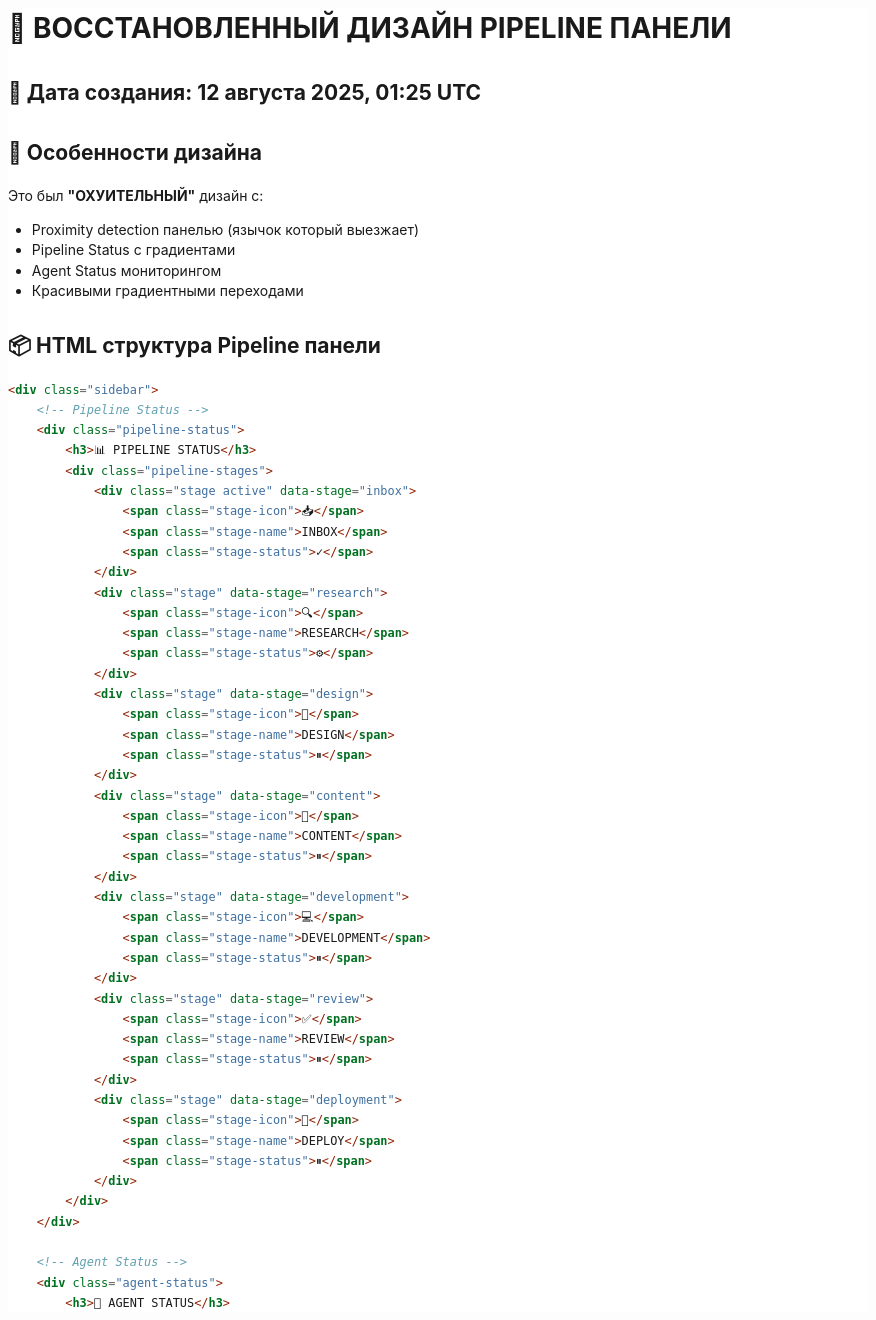 # 🎨 ВОССТАНОВЛЕННЫЙ ДИЗАЙН PIPELINE ПАНЕЛИ

## 📅 Дата создания: 12 августа 2025, 01:25 UTC

## 🌟 Особенности дизайна

Это был **"ОХУИТЕЛЬНЫЙ"** дизайн с:
- Proximity detection панелью (язычок который выезжает)
- Pipeline Status с градиентами
- Agent Status мониторингом
- Красивыми градиентными переходами

## 📦 HTML структура Pipeline панели

```html
<div class="sidebar">
    <!-- Pipeline Status -->
    <div class="pipeline-status">
        <h3>📊 PIPELINE STATUS</h3>
        <div class="pipeline-stages">
            <div class="stage active" data-stage="inbox">
                <span class="stage-icon">📥</span>
                <span class="stage-name">INBOX</span>
                <span class="stage-status">✓</span>
            </div>
            <div class="stage" data-stage="research">
                <span class="stage-icon">🔍</span>
                <span class="stage-name">RESEARCH</span>
                <span class="stage-status">⚙</span>
            </div>
            <div class="stage" data-stage="design">
                <span class="stage-icon">🎨</span>
                <span class="stage-name">DESIGN</span>
                <span class="stage-status">⏸</span>
            </div>
            <div class="stage" data-stage="content">
                <span class="stage-icon">📝</span>
                <span class="stage-name">CONTENT</span>
                <span class="stage-status">⏸</span>
            </div>
            <div class="stage" data-stage="development">
                <span class="stage-icon">💻</span>
                <span class="stage-name">DEVELOPMENT</span>
                <span class="stage-status">⏸</span>
            </div>
            <div class="stage" data-stage="review">
                <span class="stage-icon">✅</span>
                <span class="stage-name">REVIEW</span>
                <span class="stage-status">⏸</span>
            </div>
            <div class="stage" data-stage="deployment">
                <span class="stage-icon">🚀</span>
                <span class="stage-name">DEPLOY</span>
                <span class="stage-status">⏸</span>
            </div>
        </div>
    </div>

    <!-- Agent Status -->
    <div class="agent-status">
        <h3>🤖 AGENT STATUS</h3>
```